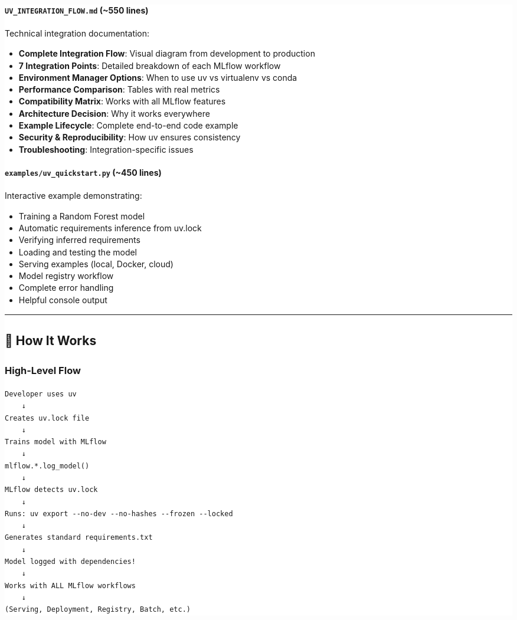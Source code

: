 #### `UV_INTEGRATION_FLOW.md` (~550 lines)
Technical integration documentation:
- **Complete Integration Flow**: Visual diagram from development to production
- **7 Integration Points**: Detailed breakdown of each MLflow workflow
- **Environment Manager Options**: When to use uv vs virtualenv vs conda
- **Performance Comparison**: Tables with real metrics
- **Compatibility Matrix**: Works with all MLflow features
- **Architecture Decision**: Why it works everywhere
- **Example Lifecycle**: Complete end-to-end code example
- **Security & Reproducibility**: How uv ensures consistency
- **Troubleshooting**: Integration-specific issues

#### `examples/uv_quickstart.py` (~450 lines)
Interactive example demonstrating:
- Training a Random Forest model
- Automatic requirements inference from uv.lock
- Verifying inferred requirements
- Loading and testing the model
- Serving examples (local, Docker, cloud)
- Model registry workflow
- Complete error handling
- Helpful console output

---

## 🔧 How It Works

### High-Level Flow

```
Developer uses uv
    ↓
Creates uv.lock file
    ↓
Trains model with MLflow
    ↓
mlflow.*.log_model()
    ↓
MLflow detects uv.lock
    ↓
Runs: uv export --no-dev --no-hashes --frozen --locked
    ↓
Generates standard requirements.txt
    ↓
Model logged with dependencies!
    ↓
Works with ALL MLflow workflows
    ↓
(Serving, Deployment, Registry, Batch, etc.)
```
